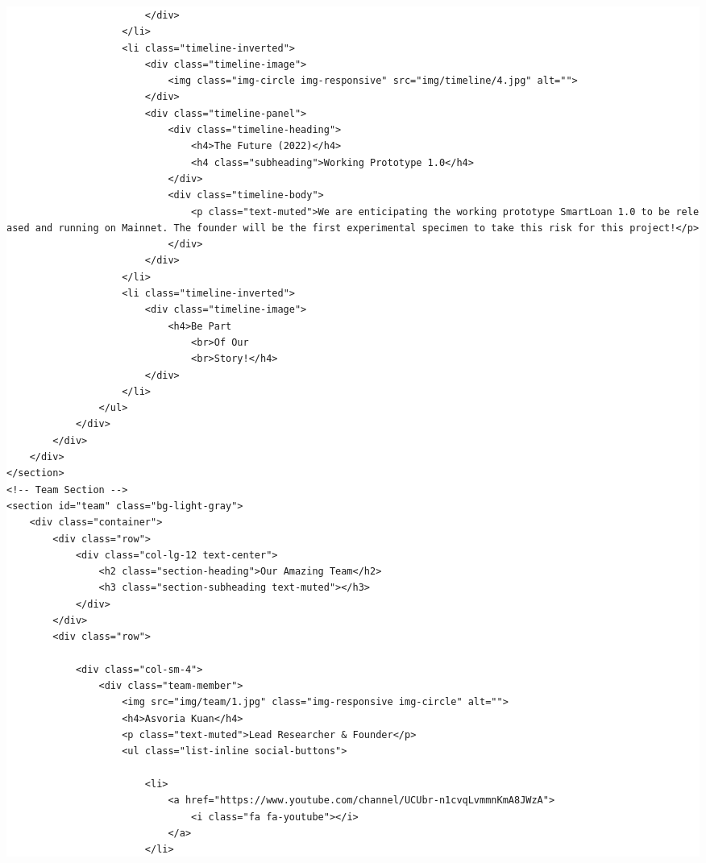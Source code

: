                             </div>
                        </li>
                        <li class="timeline-inverted">
                            <div class="timeline-image">
                                <img class="img-circle img-responsive" src="img/timeline/4.jpg" alt="">
                            </div>
                            <div class="timeline-panel">
                                <div class="timeline-heading">
                                    <h4>The Future (2022)</h4>
                                    <h4 class="subheading">Working Prototype 1.0</h4>
                                </div>
                                <div class="timeline-body">
                                    <p class="text-muted">We are enticipating the working prototype SmartLoan 1.0 to be released and running on Mainnet. The founder will be the first experimental specimen to take this risk for this project!</p>
                                </div>
                            </div>
                        </li>
                        <li class="timeline-inverted">
                            <div class="timeline-image">
                                <h4>Be Part
                                    <br>Of Our
                                    <br>Story!</h4>
                            </div>
                        </li>
                    </ul>
                </div>
            </div>
        </div>
    </section>
    <!-- Team Section -->
    <section id="team" class="bg-light-gray">
        <div class="container">
            <div class="row">
                <div class="col-lg-12 text-center">
                    <h2 class="section-heading">Our Amazing Team</h2>
                    <h3 class="section-subheading text-muted"></h3>
                </div>
            </div>
            <div class="row">
                
                <div class="col-sm-4">
                    <div class="team-member">
                        <img src="img/team/1.jpg" class="img-responsive img-circle" alt="">
                        <h4>Asvoria Kuan</h4>
                        <p class="text-muted">Lead Researcher & Founder</p>
                        <ul class="list-inline social-buttons">
                            
                            <li>
                                <a href="https://www.youtube.com/channel/UCUbr-n1cvqLvmmnKmA8JWzA">
                                    <i class="fa fa-youtube"></i>
                                </a>
                            </li>
                            